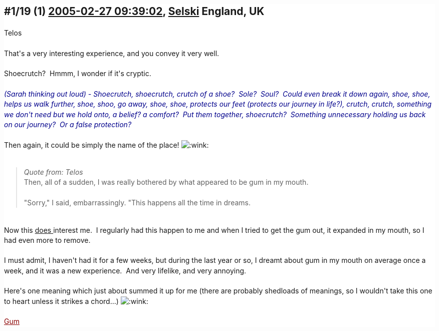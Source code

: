 ## \#1/19 (1) [2005-02-27 09:39:02](https://www.astralpulse.com/forums/index.php?msg=152702), [Selski](https://www.astralpulse.com/forums/profile/?u=6012) England, UK ##
<section>
Telos
<br>
<br>
That's a very interesting experience, and you convey it very well.
<br>
<br>
Shoecrutch?  Hmmm, I wonder if it's cryptic.
<br>
<br>
<span class="bbc_color" style="color: darkblue;">
 <i>
  (Sarah thinking out loud) - Shoecrutch, shoecrutch, crutch of a shoe?  Sole?  Soul?  Could even break it down again, shoe, shoe, helps us walk further, shoe, shoo, go away, shoe, shoe, protects our feet (protects our journey in life?), crutch, crutch, something we don't need but we hold onto, a belief? a comfort?  Put them together, shoecrutch?  Something unnecessary holding us back on our journey?  Or a false protection?
 </i>
</span>
<br>
<br>
Then again, it could be simply the name of the place!
<img alt=":wink:" class="smiley" src="https://www.astralpulse.com/forums/Smileys/fugue/wink.png" title="Wink"/>
<br>
<br>
<blockquote class="bbc_standard_quote">
 <cite>
  Quote from: Telos
 </cite>
 <br>
 Then, all of a sudden, I was really bothered by what appeared to be gum in my mouth.
 <br>
 <br>
 "Sorry," I said, embarrassingly. "This happens all the time in dreams.
</blockquote>
<br>
Now this
<u>
 does
</u>
interest me.  I regularly had this happen to me and when I tried to get the gum out, it expanded in my mouth, so I had even more to remove.
<br>
<br>
I must admit, I haven't had it for a few weeks, but during the last year or so, I dreamt about gum in my mouth on average once a week, and it was a new experience.  And very lifelike, and very annoying.
<br>
<br>
Here's one meaning which just about summed it up for me (there are probably shedloads of meanings, so I wouldn't take this one to heart unless it strikes a chord...)
<img alt=":wink:" class="smiley" src="https://www.astralpulse.com/forums/Smileys/fugue/wink.png" title="Wink"/>
<br>
<br>
<span class="bbc_color" style="color: darkred;">
 <u>
  Gum
 </u>